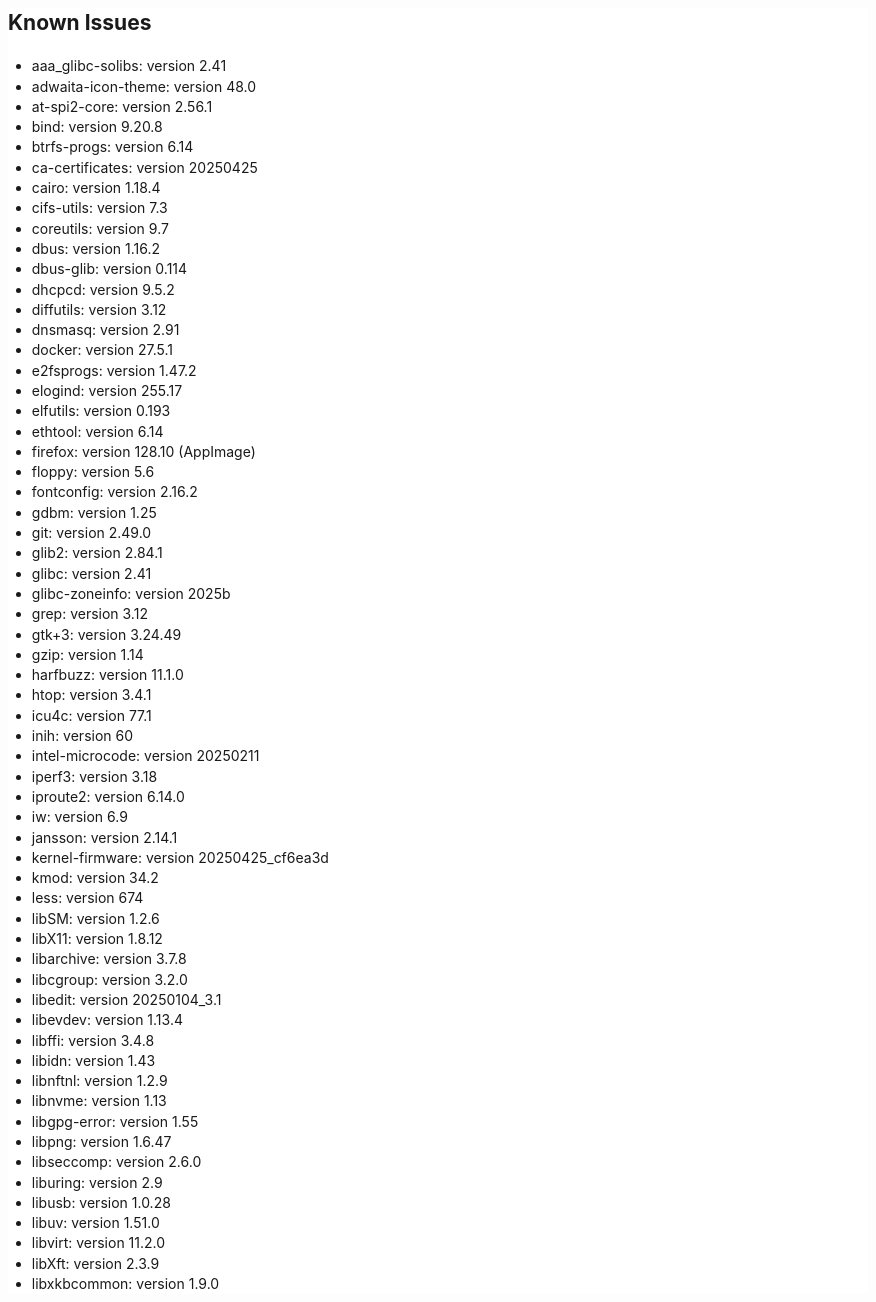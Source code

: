 ## Known Issues

* aaa_glibc-solibs: version 2.41
* adwaita-icon-theme: version 48.0
* at-spi2-core: version 2.56.1
* bind: version 9.20.8
* btrfs-progs: version 6.14
* ca-certificates: version 20250425
* cairo: version 1.18.4
* cifs-utils: version 7.3
* coreutils: version 9.7
* dbus: version 1.16.2
* dbus-glib: version 0.114
* dhcpcd: version 9.5.2
* diffutils: version 3.12
* dnsmasq: version 2.91
* docker: version 27.5.1
* e2fsprogs: version 1.47.2
* elogind: version 255.17
* elfutils: version 0.193
* ethtool: version 6.14
* firefox: version 128.10 (AppImage)
* floppy: version 5.6
* fontconfig: version 2.16.2
* gdbm: version 1.25
* git: version 2.49.0
* glib2: version 2.84.1
* glibc: version 2.41
* glibc-zoneinfo: version 2025b
* grep: version 3.12
* gtk+3: version 3.24.49
* gzip: version 1.14
* harfbuzz: version 11.1.0
* htop: version 3.4.1
* icu4c: version 77.1
* inih: version 60
* intel-microcode: version 20250211
* iperf3: version 3.18
* iproute2: version 6.14.0
* iw: version 6.9
* jansson: version 2.14.1
* kernel-firmware: version 20250425_cf6ea3d
* kmod: version 34.2
* less: version 674
* libSM: version 1.2.6
* libX11: version 1.8.12
* libarchive: version 3.7.8
* libcgroup: version 3.2.0
* libedit: version 20250104_3.1
* libevdev: version 1.13.4
* libffi: version 3.4.8
* libidn: version 1.43
* libnftnl: version 1.2.9
* libnvme: version 1.13
* libgpg-error: version 1.55
* libpng: version 1.6.47
* libseccomp: version 2.6.0
* liburing: version 2.9
* libusb: version 1.0.28
* libuv: version 1.51.0
* libvirt: version 11.2.0
* libXft: version 2.3.9
* libxkbcommon: version 1.9.0